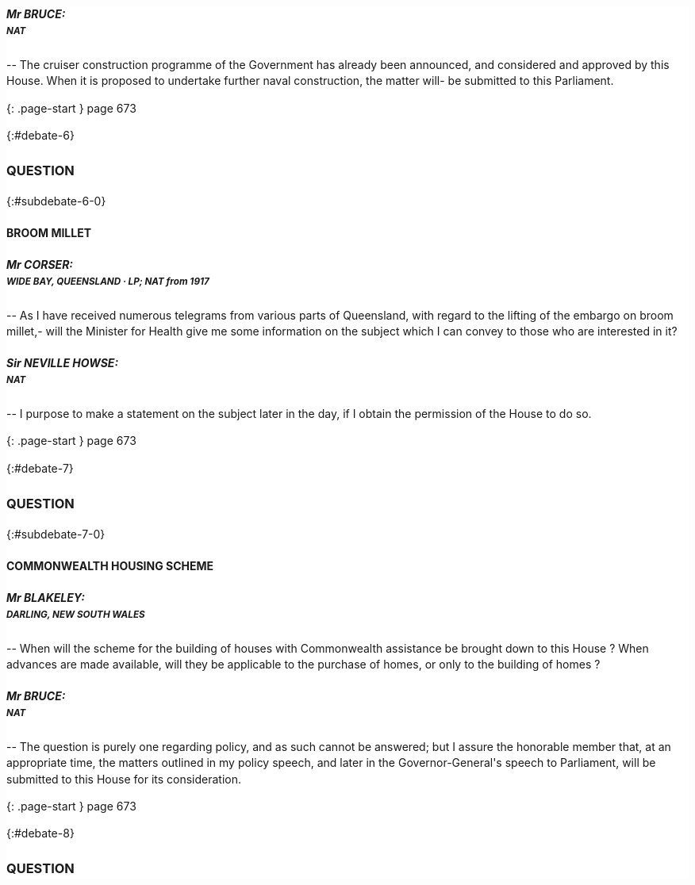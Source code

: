 ##### Mr BRUCE:<br><small class="text-muted">NAT</small>

-- The cruiser construction programme of the Government has already been announced, and considered and approved by this House. When it is proposed to undertake further naval construction, the matter will- be submitted to this Parliament. 

{: .page-start }
page 673

{:#debate-6}
### QUESTION

{:#subdebate-6-0}
#### BROOM MILLET

##### Mr CORSER:<br><small class="text-muted">WIDE BAY, QUEENSLAND &middot; LP; NAT from 1917</small>

-- As I have received numerous telegrams from various parts of Queensland, with regard to the lifting of the embargo on broom millet,- will the Minister for Health give me some information on the subject which I can convey to those who are interested in it? 

##### Sir NEVILLE HOWSE:<br><small class="text-muted">NAT</small>

-- I purpose to make a statement on the subject later in the day, if I obtain the permission of the House to do so. 

{: .page-start }
page 673

{:#debate-7}
### QUESTION

{:#subdebate-7-0}
#### COMMONWEALTH HOUSING SCHEME

##### Mr BLAKELEY:<br><small class="text-muted">DARLING, NEW SOUTH WALES</small>

-- When will the scheme for the building of houses with Commonwealth assistance be brought down to this House ? When advances are made available, will they be applicable to the purchase of homes, or only to the building of homes ? 

##### Mr BRUCE:<br><small class="text-muted">NAT</small>

-- The question is purely one regarding policy, and as such cannot be answered; but I assure the honorable member that, at an appropriate time, the matters outlined in my policy speech, and later in the Governor-General's speech to Parliament, will be submitted to this House for its consideration. 

{: .page-start }
page 673

{:#debate-8}
### QUESTION
